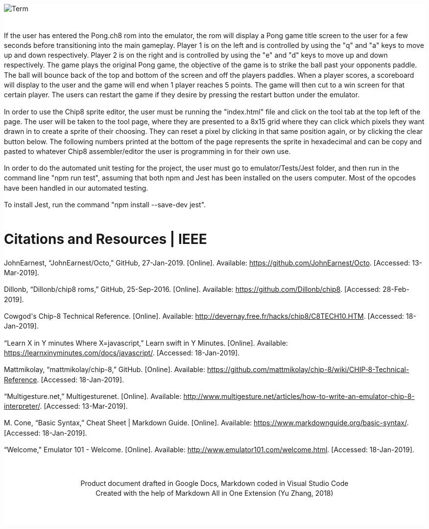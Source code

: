 ![Term](https://cdn.discordapp.com/attachments/531238124827705367/555607291357954069/Capture.PNG)

<br>
If the user has entered the Pong.ch8 rom into the emulator, the rom will display a Pong game title screen to the user for a few seconds before transitioning into the main gameplay. Player 1 is on the left and is controlled by using the "q" and "a" keys to move up and down respectively. Player 2 is on the right and is controlled by using the "e" and "d" keys to move up and down respectively. The game plays the original Pong game, the objective of the game is to strike the ball past your opponents paddle. The ball will bounce back of the top and bottom of the screen and off the players paddles. When a player scores, a scoreboard will display to the user and the game will end when 1 player reaches 5 points. The game will then cut to a win screen for that certain player. The users can restart the game if they desire by pressing the restart button under the emulator.

In order to use the Chip8 sprite editor, the user must be running the "index.html" file and click on the tool tab at the top left of the page. The user will be taken to the tool page, where they are presented to a 8x15 grid where they can click which pixels they want drawn in to create a sprite of their choosing. They can reset a pixel by clicking in that same position again, or by clicking the clear button below. The following numbers printed at the bottom of the page represents the sprite in hexadecimal and can be copy and pasted to whatever Chip8 assembler/editor the user is programming in for their own use.

In order to do the automated unit testing for the project, the user must go to emulator/Tests/Jest folder, and then run in the command line "npm run test", assuming that both npm and Jest has been installed on the users computer. Most of the opcodes have been handled in our automated testing.

To install Jest, run the command "npm install --save-dev jest".
</font>
<br>

**<h1><a id = "Citations"></a>Citations and Resources | IEEE</h1>** 

JohnEarnest, “JohnEarnest/Octo,” GitHub, 27-Jan-2019. [Online]. Available: https://github.com/JohnEarnest/Octo. [Accessed: 13-Mar-2019].

Dillonb, “Dillonb/chip8 roms,” GitHub, 25-Sep-2016. [Online]. Available: https://github.com/Dillonb/chip8. [Accessed: 28-Feb-2019].

Cowgod's Chip-8 Technical Reference. [Online]. Available: http://devernay.free.fr/hacks/chip8/C8TECH10.HTM. [Accessed: 18-Jan-2019].

“Learn X in Y minutes Where X=javascript,” Learn swift in Y Minutes. [Online]. Available: https://learnxinyminutes.com/docs/javascript/. [Accessed: 18-Jan-2019].

Mattmikolay, “mattmikolay/chip-8,” GitHub. [Online]. Available: https://github.com/mattmikolay/chip-8/wiki/CHIP‐8-Technical-Reference. [Accessed: 18-Jan-2019].

“Multigesture.net,” Multigesturenet. [Online]. Available: http://www.multigesture.net/articles/how-to-write-an-emulator-chip-8-interpreter/. [Accessed: 13-Mar-2019].

M. Cone, “Basic Syntax,” Cheat Sheet | Markdown Guide. [Online]. Available: https://www.markdownguide.org/basic-syntax/. [Accessed: 18-Jan-2019].

“Welcome,” Emulator 101 - Welcome. [Online]. Available: http://www.emulator101.com/welcome.html. [Accessed: 18-Jan-2019].

<br>

<p align="center">
Product document drafted in Google Docs, Markdown coded in Visual Studio Code
<br>
Created with the help of Markdown All in One Extension (Yu Zhang, 2018)
</p>

<br>
<br>